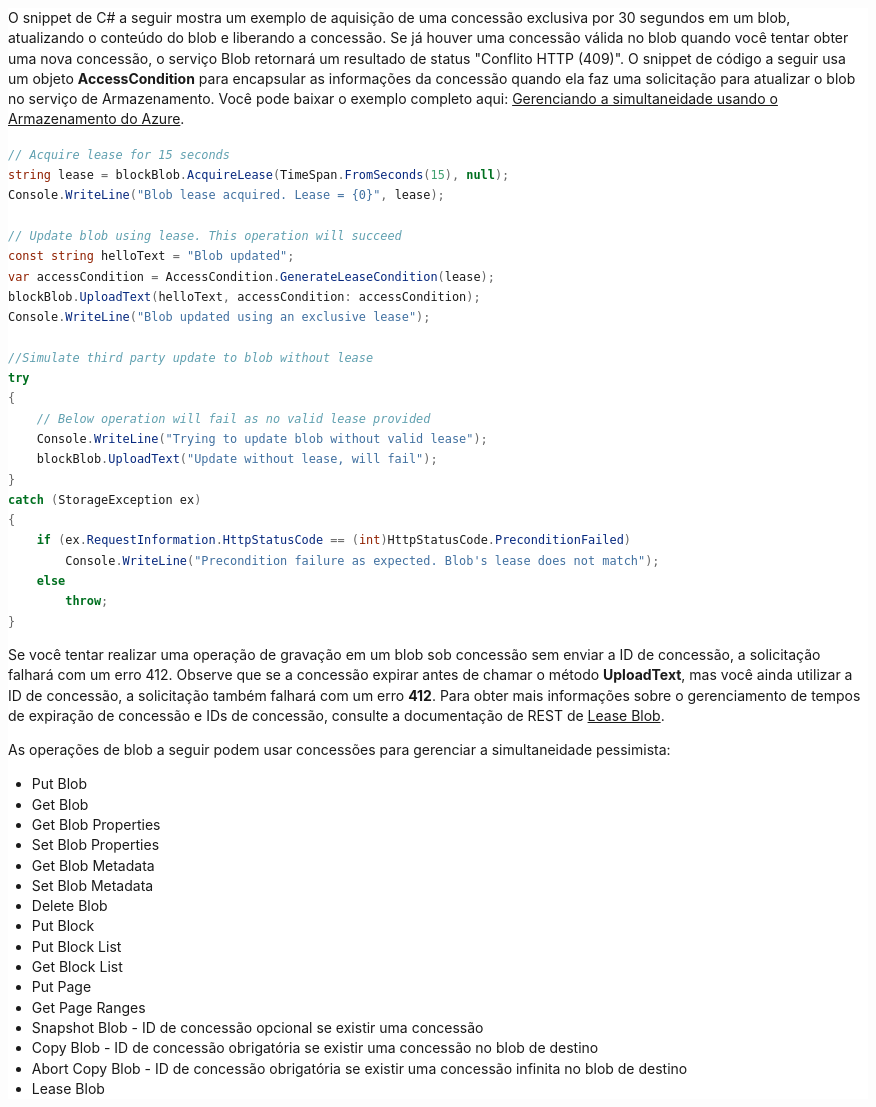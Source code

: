 O snippet de C# a seguir mostra um exemplo de aquisição de uma concessão exclusiva por 30 segundos em um blob, atualizando o conteúdo do blob e liberando a concessão. Se já houver uma concessão válida no blob quando você tentar obter uma nova concessão, o serviço Blob retornará um resultado de status "Conflito HTTP (409)". O snippet de código a seguir usa um objeto **AccessCondition** para encapsular as informações da concessão quando ela faz uma solicitação para atualizar o blob no serviço de Armazenamento.  Você pode baixar o exemplo completo aqui: [Gerenciando a simultaneidade usando o Armazenamento do Azure](https://code.msdn.microsoft.com/Managing-Concurrency-using-56018114).

```csharp
// Acquire lease for 15 seconds
string lease = blockBlob.AcquireLease(TimeSpan.FromSeconds(15), null);
Console.WriteLine("Blob lease acquired. Lease = {0}", lease);

// Update blob using lease. This operation will succeed
const string helloText = "Blob updated";
var accessCondition = AccessCondition.GenerateLeaseCondition(lease);
blockBlob.UploadText(helloText, accessCondition: accessCondition);
Console.WriteLine("Blob updated using an exclusive lease");

//Simulate third party update to blob without lease
try
{
    // Below operation will fail as no valid lease provided
    Console.WriteLine("Trying to update blob without valid lease");
    blockBlob.UploadText("Update without lease, will fail");
}
catch (StorageException ex)
{
    if (ex.RequestInformation.HttpStatusCode == (int)HttpStatusCode.PreconditionFailed)
        Console.WriteLine("Precondition failure as expected. Blob's lease does not match");
    else
        throw;
}  
```

Se você tentar realizar uma operação de gravação em um blob sob concessão sem enviar a ID de concessão, a solicitação falhará com um erro 412. Observe que se a concessão expirar antes de chamar o método **UploadText**, mas você ainda utilizar a ID de concessão, a solicitação também falhará com um erro **412**. Para obter mais informações sobre o gerenciamento de tempos de expiração de concessão e IDs de concessão, consulte a documentação de REST de [Lease Blob](https://msdn.microsoft.com/library/azure/ee691972.aspx).  

As operações de blob a seguir podem usar concessões para gerenciar a simultaneidade pessimista:  

* Put Blob
* Get Blob
* Get Blob Properties
* Set Blob Properties
* Get Blob Metadata
* Set Blob Metadata
* Delete Blob
* Put Block
* Put Block List
* Get Block List
* Put Page
* Get Page Ranges
* Snapshot Blob - ID de concessão opcional se existir uma concessão
* Copy Blob - ID de concessão obrigatória se existir uma concessão no blob de destino
* Abort Copy Blob - ID de concessão obrigatória se existir uma concessão infinita no blob de destino
* Lease Blob  
